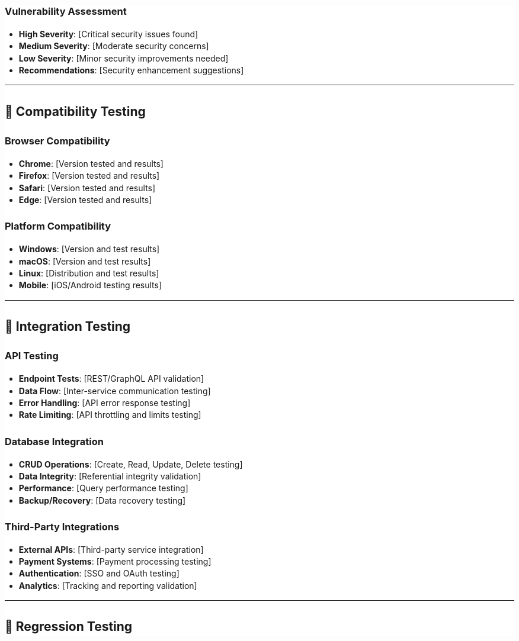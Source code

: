 ### Vulnerability Assessment
- **High Severity**: [Critical security issues found]
- **Medium Severity**: [Moderate security concerns]
- **Low Severity**: [Minor security improvements needed]
- **Recommendations**: [Security enhancement suggestions]

---

## 📱 Compatibility Testing

### Browser Compatibility
- **Chrome**: [Version tested and results]
- **Firefox**: [Version tested and results]
- **Safari**: [Version tested and results]
- **Edge**: [Version tested and results]

### Platform Compatibility
- **Windows**: [Version and test results]
- **macOS**: [Version and test results]
- **Linux**: [Distribution and test results]
- **Mobile**: [iOS/Android testing results]

---

## 🧩 Integration Testing

### API Testing
- **Endpoint Tests**: [REST/GraphQL API validation]
- **Data Flow**: [Inter-service communication testing]
- **Error Handling**: [API error response testing]
- **Rate Limiting**: [API throttling and limits testing]

### Database Integration
- **CRUD Operations**: [Create, Read, Update, Delete testing]
- **Data Integrity**: [Referential integrity validation]
- **Performance**: [Query performance testing]
- **Backup/Recovery**: [Data recovery testing]

### Third-Party Integrations
- **External APIs**: [Third-party service integration]
- **Payment Systems**: [Payment processing testing]
- **Authentication**: [SSO and OAuth testing]
- **Analytics**: [Tracking and reporting validation]

---

## 🔄 Regression Testing
